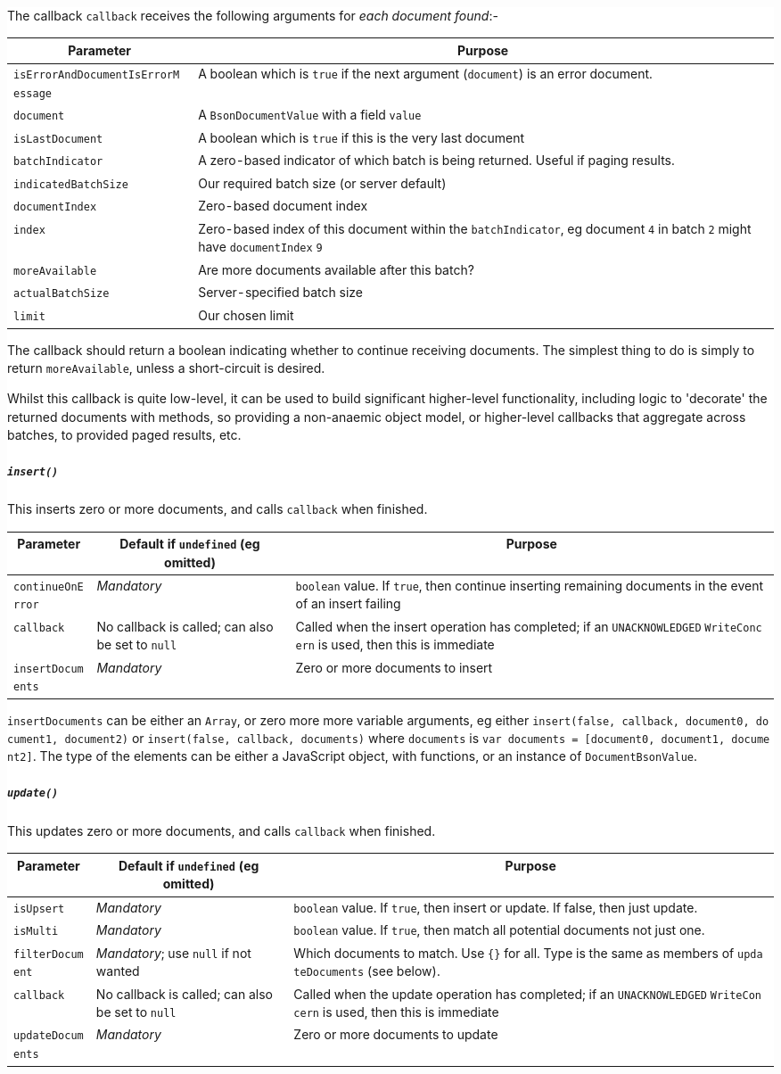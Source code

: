 The callback `callback` receives the following arguments for *each document found*:-

|Parameter|Purpose|
|---------|-------|
|`isErrorAndDocumentIsErrorMessage`|A boolean which is `true` if the next argument (`document`) is an error document.|
|`document`|A `BsonDocumentValue` with a field `value`|
|`isLastDocument`|A boolean which is `true` if this is the very last document|
|`batchIndicator`|A zero-based indicator of which batch is being returned. Useful if paging results.|
|`indicatedBatchSize`|Our required batch size (or server default)|
|`documentIndex`|Zero-based document index|
|`index`|Zero-based index of this document within the `batchIndicator`, eg document `4` in batch `2` might have `documentIndex` `9`|
|`moreAvailable`|Are more documents available after this batch?|
|`actualBatchSize`|Server-specified batch size|
|`limit`|Our chosen limit|

The callback should return a boolean indicating whether to continue receiving documents. The simplest thing to do is simply to return `moreAvailable`, unless a short-circuit is desired.

Whilst this callback is quite low-level, it can be used to build significant higher-level functionality, including logic to 'decorate' the returned documents with methods, so providing a non-anaemic object model, or higher-level callbacks that aggregate across batches, to provided paged results, etc.

##### `insert()`

This inserts zero or more documents, and calls `callback` when finished.

|Parameter|Default if `undefined` (eg omitted)|Purpose|
|---------|-----------------------------------|-------|
|`continueOnError`|*Mandatory*|`boolean` value. If `true`, then continue inserting remaining documents in the event of an insert failing|
|`callback`|No callback is called; can also be set to `null`|Called when the insert operation has completed; if an `UNACKNOWLEDGED` `WriteConcern` is used, then this is immediate|
|`insertDocuments`|*Mandatory*|Zero or more documents to insert|

`insertDocuments` can be either an `Array`, or zero more more variable arguments, eg either `insert(false, callback, document0, document1, document2)` or `insert(false, callback, documents)` where `documents` is `var documents = [document0, document1, document2]`. The type of the elements can be either a JavaScript object, with functions, or an instance of `DocumentBsonValue`.

##### `update()`

This updates zero or more documents, and calls `callback` when finished.

|Parameter|Default if `undefined` (eg omitted)|Purpose|
|---------|-----------------------------------|-------|
|`isUpsert`|*Mandatory*|`boolean` value. If `true`, then insert or update. If false, then just update.|
|`isMulti`|*Mandatory*|`boolean` value. If `true`, then match all potential documents not just one.|
|`filterDocument`|*Mandatory*; use `null` if not wanted|Which documents to match. Use `{}` for all. Type is the same as members of `updateDocuments` (see below).|
|`callback`|No callback is called; can also be set to `null`|Called when the update operation has completed; if an `UNACKNOWLEDGED` `WriteConcern` is used, then this is immediate|
|`updateDocuments`|*Mandatory*|Zero or more documents to update|


[mongoDB]: https://www.mongodb.org/ "mongoDB homepage"
[developjs]: https://github.com/KisanHub/mongojs "developjs homepage"
[classjs]: https://github.com/KisanHub/mongojs "classjs homepage"
[mongojs]: https://github.com/KisanHub/mongojs "mongojs homepage"
[shellfire]: https://github.com/shellfire-dev "shellfire homepage"
[bower]: http://bower.io/ "bower homepage"
[Google Closure]: https://developers.google.com/closure/ "Google Closure homepage"
[libwebsockets]: https://libwebsockets.org/trac/libwebsockets "libwebosckets homepage"
[Mozilla Firefox]: https://www.mozilla.org/en-US/firefox "Mozilla Firefox homepage"
[Google Chrome]: https://www.google.com/chrome/ "Google Chrome homepage"
[RFC 6455]: https://www.rfc-editor.org/rfc/rfc6455.txt "WebSockets RFC 6455 Standard Reference"
[WebSockets]: https://www.rfc-editor.org/rfc/rfc6455.txt "WebSockets RFC 6455 Standard Reference"
[jQuery]: https://jquery.com/ "jQuery homepage"
[Safari]: https://en.wikipedia.org/wiki/Safari_%28web_browser%29 "Wikipedia entry for Safari"
[MQTT]: https://mqtt.org/ "MQTT homepage"
[Mustache]: https://mustache.github.io/ "Mustache homepage"
[websockify]: https://github.com/kanaka/websockify "websockify homepage"
[Homebrew]: http://brew.sh/ "Homebrew homepage"
[NGINX]: http://nginx.org/ "NGINX homepage"